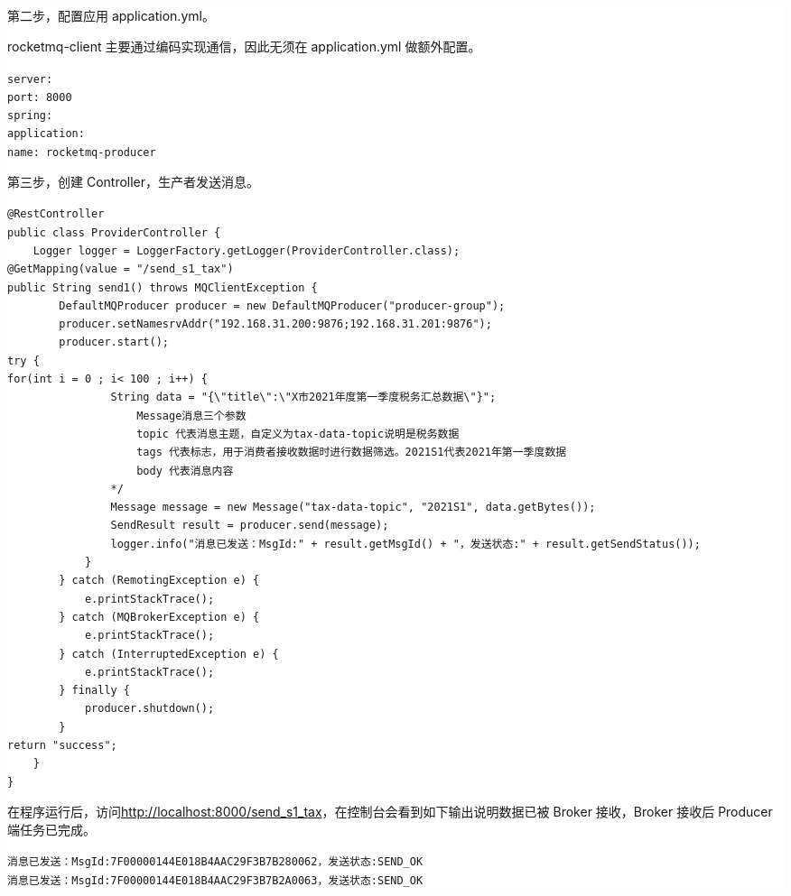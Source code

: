 第二步，配置应用 application.yml。

rocketmq-client 主要通过编码实现通信，因此无须在 application.yml 做额外配置。

```
server:
port: 8000
spring:
application:
name: rocketmq-producer
```

第三步，创建 Controller，生产者发送消息。

```
@RestController
public class ProviderController {
    Logger logger = LoggerFactory.getLogger(ProviderController.class);
@GetMapping(value = "/send_s1_tax")
public String send1() throws MQClientException {
        DefaultMQProducer producer = new DefaultMQProducer("producer-group");
        producer.setNamesrvAddr("192.168.31.200:9876;192.168.31.201:9876");
        producer.start();
try {
for(int i = 0 ; i< 100 ; i++) {
                String data = "{\"title\":\"X市2021年度第一季度税务汇总数据\"}";
                    Message消息三个参数
                    topic 代表消息主题，自定义为tax-data-topic说明是税务数据
                    tags 代表标志，用于消费者接收数据时进行数据筛选。2021S1代表2021年第一季度数据
                    body 代表消息内容
                */
                Message message = new Message("tax-data-topic", "2021S1", data.getBytes());
                SendResult result = producer.send(message);
                logger.info("消息已发送：MsgId:" + result.getMsgId() + "，发送状态:" + result.getSendStatus());
            }
        } catch (RemotingException e) {
            e.printStackTrace();
        } catch (MQBrokerException e) {
            e.printStackTrace();
        } catch (InterruptedException e) {
            e.printStackTrace();
        } finally {
            producer.shutdown();
        }
return "success";
    }
}
```

在程序运行后，访问[http://localhost:8000/send\_s1\_tax](http://localhost:8000/send_s1_tax?fileGuid=xxQTRXtVcqtHK6j8)，在控制台会看到如下输出说明数据已被 Broker 接收，Broker 接收后 Producer 端任务已完成。

```
消息已发送：MsgId:7F00000144E018B4AAC29F3B7B280062，发送状态:SEND_OK
消息已发送：MsgId:7F00000144E018B4AAC29F3B7B2A0063，发送状态:SEND_OK
```
